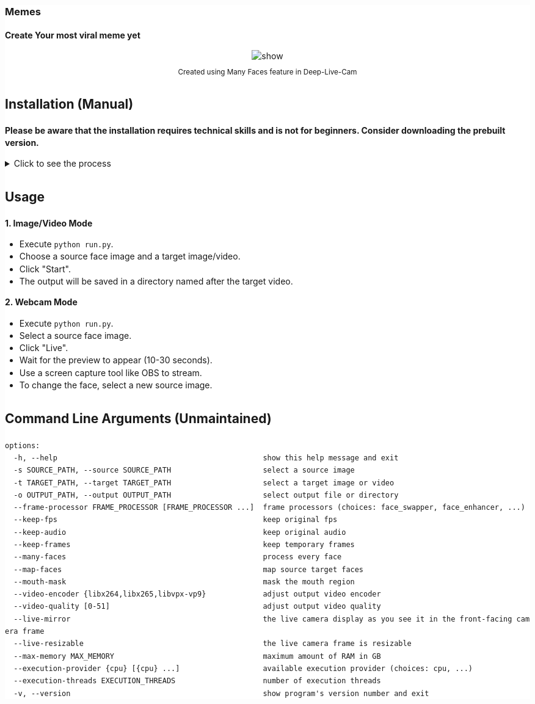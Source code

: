 ### Memes

**Create Your most viral meme yet**

<p align="center">
  <img src="media/meme.gif" alt="show" width="450"> 
  <br>
  <sub>Created using Many Faces feature in Deep-Live-Cam</sub>
</p>


## Installation (Manual)

**Please be aware that the installation requires technical skills and is not for beginners. Consider downloading the prebuilt version.**

<details><summary>Click to see the process</summary></details>

## Usage

**1. Image/Video Mode**

-   Execute `python run.py`.
-   Choose a source face image and a target image/video.
-   Click "Start".
-   The output will be saved in a directory named after the target video.

**2. Webcam Mode**

-   Execute `python run.py`.
-   Select a source face image.
-   Click "Live".
-   Wait for the preview to appear (10-30 seconds).
-   Use a screen capture tool like OBS to stream.
-   To change the face, select a new source image.

## Command Line Arguments (Unmaintained)

```
options:
  -h, --help                                               show this help message and exit
  -s SOURCE_PATH, --source SOURCE_PATH                     select a source image
  -t TARGET_PATH, --target TARGET_PATH                     select a target image or video
  -o OUTPUT_PATH, --output OUTPUT_PATH                     select output file or directory
  --frame-processor FRAME_PROCESSOR [FRAME_PROCESSOR ...]  frame processors (choices: face_swapper, face_enhancer, ...)
  --keep-fps                                               keep original fps
  --keep-audio                                             keep original audio
  --keep-frames                                            keep temporary frames
  --many-faces                                             process every face
  --map-faces                                              map source target faces
  --mouth-mask                                             mask the mouth region
  --video-encoder {libx264,libx265,libvpx-vp9}             adjust output video encoder
  --video-quality [0-51]                                   adjust output video quality
  --live-mirror                                            the live camera display as you see it in the front-facing camera frame
  --live-resizable                                         the live camera frame is resizable
  --max-memory MAX_MEMORY                                  maximum amount of RAM in GB
  --execution-provider {cpu} [{cpu} ...]                   available execution provider (choices: cpu, ...)
  --execution-threads EXECUTION_THREADS                    number of execution threads
  -v, --version                                            show program's version number and exit
```
